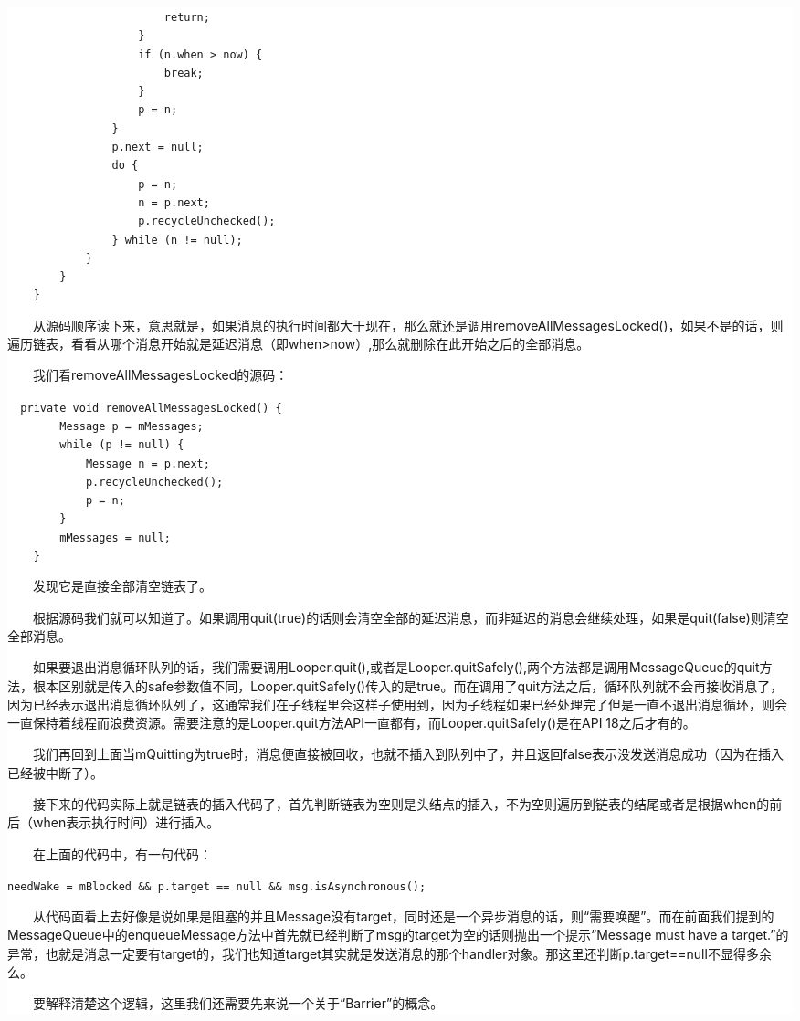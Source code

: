 ```
                        return;
                    }
                    if (n.when > now) {
                        break;
                    }
                    p = n;
                }
                p.next = null;
                do {
                    p = n;
                    n = p.next;
                    p.recycleUnchecked();
                } while (n != null);
            }
        }
    }
```
&emsp;&emsp;从源码顺序读下来，意思就是，如果消息的执行时间都大于现在，那么就还是调用removeAllMessagesLocked()，如果不是的话，则遍历链表，看看从哪个消息开始就是延迟消息（即when>now）,那么就删除在此开始之后的全部消息。

&emsp;&emsp;我们看removeAllMessagesLocked的源码：
```
  private void removeAllMessagesLocked() {
        Message p = mMessages;
        while (p != null) {
            Message n = p.next;
            p.recycleUnchecked();
            p = n;
        }
        mMessages = null;
    }
```
&emsp;&emsp;发现它是直接全部清空链表了。

&emsp;&emsp;根据源码我们就可以知道了。如果调用quit(true)的话则会清空全部的延迟消息，而非延迟的消息会继续处理，如果是quit(false)则清空全部消息。

&emsp;&emsp;如果要退出消息循环队列的话，我们需要调用Looper.quit(),或者是Looper.quitSafely(),两个方法都是调用MessageQueue的quit方法，根本区别就是传入的safe参数值不同，Looper.quitSafely()传入的是true。而在调用了quit方法之后，循环队列就不会再接收消息了，因为已经表示退出消息循环队列了，这通常我们在子线程里会这样子使用到，因为子线程如果已经处理完了但是一直不退出消息循环，则会一直保持着线程而浪费资源。需要注意的是Looper.quit方法API一直都有，而Looper.quitSafely()是在API 18之后才有的。

&emsp;&emsp;我们再回到上面当mQuitting为true时，消息便直接被回收，也就不插入到队列中了，并且返回false表示没发送消息成功（因为在插入已经被中断了）。

&emsp;&emsp;接下来的代码实际上就是链表的插入代码了，首先判断链表为空则是头结点的插入，不为空则遍历到链表的结尾或者是根据when的前后（when表示执行时间）进行插入。

&emsp;&emsp;在上面的代码中，有一句代码：
```
needWake = mBlocked && p.target == null && msg.isAsynchronous();
```
&emsp;&emsp;从代码面看上去好像是说如果是阻塞的并且Message没有target，同时还是一个异步消息的话，则“需要唤醒”。而在前面我们提到的MessageQueue中的enqueueMessage方法中首先就已经判断了msg的target为空的话则抛出一个提示“Message must have a target.”的异常，也就是消息一定要有target的，我们也知道target其实就是发送消息的那个handler对象。那这里还判断p.target==null不显得多余么。

&emsp;&emsp;要解释清楚这个逻辑，这里我们还需要先来说一个关于“Barrier”的概念。
